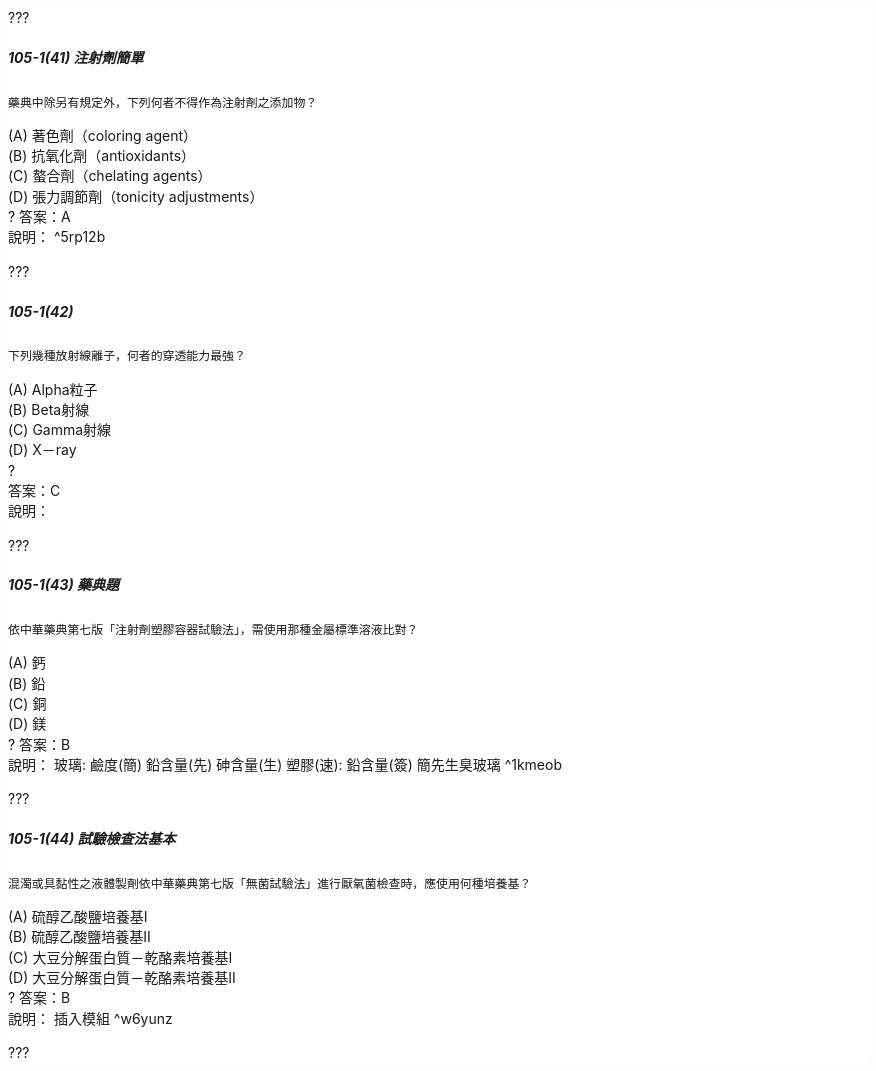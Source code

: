???

##### 105-1(41) 注射劑簡單
```Question
藥典中除另有規定外，下列何者不得作為注射劑之添加物？
```
(A) 著色劑（coloring agent）  
(B) 抗氧化劑（antioxidants）  
(C) 螯合劑（chelating agents）  
(D) 張力調節劑（tonicity adjustments）  
?
答案：A  
說明： ^5rp12b

???

##### 105-1(42)
```Question
下列幾種放射線離子，何者的穿透能力最強？
```
(A) Alpha粒子  
(B) Beta射線  
(C) Gamma射線  
(D) X－ray  
?  
答案：C  
說明：

???

##### 105-1(43) 藥典題
```Question
依中華藥典第七版「注射劑塑膠容器試驗法」，需使用那種金屬標準溶液比對？
```
(A) 鈣  
(B) 鉛  
(C) 銅  
(D) 鎂  
?
答案：B  
說明：
玻璃:   鹼度(簡)  鉛含量(先) 砷含量(生)  塑膠(速):    鉛含量(簽) 
簡先生臭玻璃 ^1kmeob

???

##### 105-1(44) 試驗檢查法基本
```Question
混濁或具黏性之液體製劑依中華藥典第七版「無菌試驗法」進行厭氧菌檢查時，應使用何種培養基？
```
(A) 硫醇乙酸鹽培養基I  
(B) 硫醇乙酸鹽培養基II  
(C) 大豆分解蛋白質－乾酪素培養基I  
(D) 大豆分解蛋白質－乾酪素培養基II  
?
答案：B  
說明：
插入模組 ^w6yunz

???



